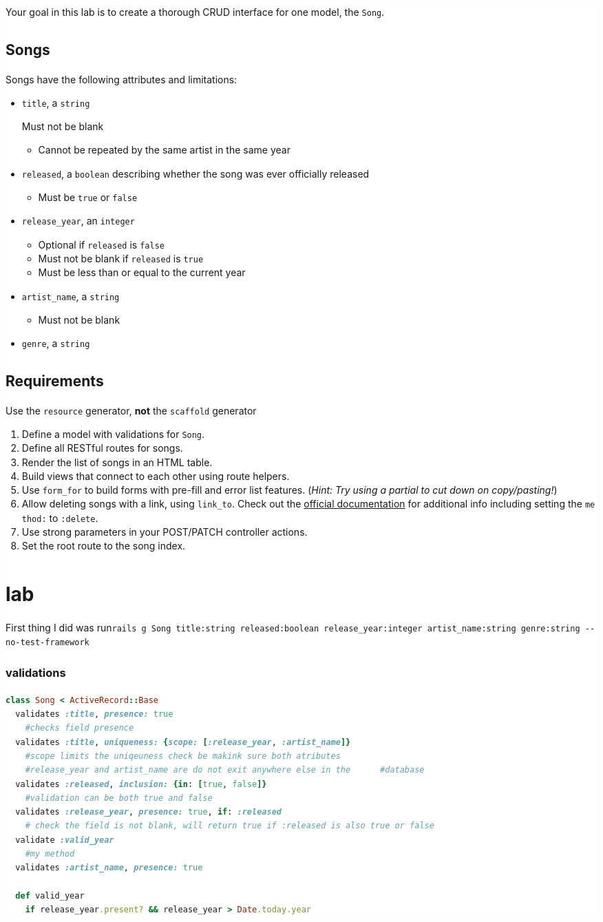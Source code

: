 Your goal in this lab is to create a thorough CRUD interface for one model, the `Song`.

## Songs

Songs have the following attributes and limitations:

- `title`, a `string`

   Must not be blank

  - Cannot be repeated by the same artist in the same year

- `released`, a `boolean` describing whether the song was ever officially released

  - Must be `true` or `false`

- `release_year`, an `integer`

  - Optional if `released` is `false`
  - Must not be blank if `released` is `true`
  - Must be less than or equal to the current year

- `artist_name`, a `string`

  - Must not be blank

- `genre`, a `string`

## Requirements

Use the `resource` generator, **not** the `scaffold` generator

1. Define a model with validations for `Song`.
2. Define all RESTful routes for songs.
3. Render the list of songs in an HTML table.
4. Build views that connect to each other using route helpers.
5. Use `form_for` to build forms with pre-fill and error list features. (*Hint: Try using a partial to cut down on copy/pasting!*)
6. Allow deleting songs with a link, using `link_to`. Check out the [official documentation](http://api.rubyonrails.org/classes/ActionView/Helpers/UrlHelper.html#method-i-link_to) for additional info including setting the `method:` to `:delete`.
7. Use strong parameters in your POST/PATCH controller actions.
8. Set the root route to the song index.

# lab

First thing I did was run`rails g Song title:string released:boolean release_year:integer artist_name:string genre:string --no-test-framework`

### validations

```ruby
class Song < ActiveRecord::Base
  validates :title, presence: true
    #checks field presence
  validates :title, uniqueness: {scope: [:release_year, :artist_name]}
    #scope limits the uniqeuness check be makink sure both atributes
    #release_year and artist_name are do not exit anywhere else in the 		#database
  validates :released, inclusion: {in: [true, false]}
    #validation can be both true and false
  validates :release_year, presence: true, if: :released
    # check the field is not blank, will return true if :released is also true or false
  validate :valid_year
    #my method
  validates :artist_name, presence: true

  def valid_year
    if release_year.present? && release_year > Date.today.year
```
